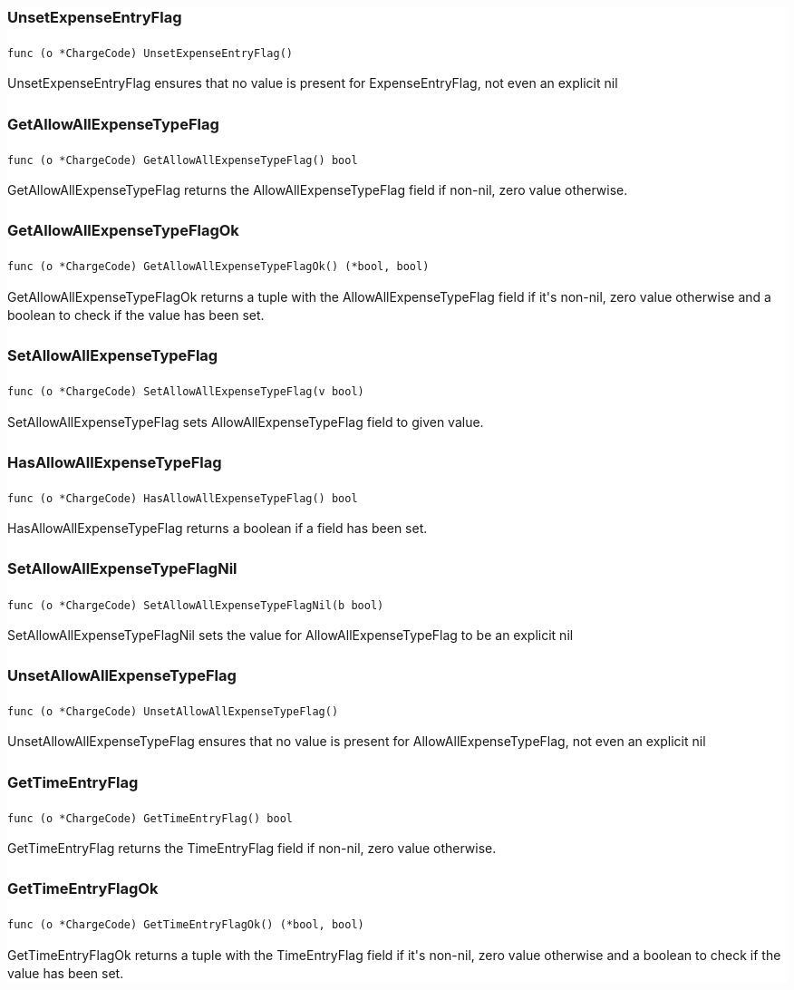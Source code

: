 ### UnsetExpenseEntryFlag
`func (o *ChargeCode) UnsetExpenseEntryFlag()`

UnsetExpenseEntryFlag ensures that no value is present for ExpenseEntryFlag, not even an explicit nil
### GetAllowAllExpenseTypeFlag

`func (o *ChargeCode) GetAllowAllExpenseTypeFlag() bool`

GetAllowAllExpenseTypeFlag returns the AllowAllExpenseTypeFlag field if non-nil, zero value otherwise.

### GetAllowAllExpenseTypeFlagOk

`func (o *ChargeCode) GetAllowAllExpenseTypeFlagOk() (*bool, bool)`

GetAllowAllExpenseTypeFlagOk returns a tuple with the AllowAllExpenseTypeFlag field if it's non-nil, zero value otherwise
and a boolean to check if the value has been set.

### SetAllowAllExpenseTypeFlag

`func (o *ChargeCode) SetAllowAllExpenseTypeFlag(v bool)`

SetAllowAllExpenseTypeFlag sets AllowAllExpenseTypeFlag field to given value.

### HasAllowAllExpenseTypeFlag

`func (o *ChargeCode) HasAllowAllExpenseTypeFlag() bool`

HasAllowAllExpenseTypeFlag returns a boolean if a field has been set.

### SetAllowAllExpenseTypeFlagNil

`func (o *ChargeCode) SetAllowAllExpenseTypeFlagNil(b bool)`

 SetAllowAllExpenseTypeFlagNil sets the value for AllowAllExpenseTypeFlag to be an explicit nil

### UnsetAllowAllExpenseTypeFlag
`func (o *ChargeCode) UnsetAllowAllExpenseTypeFlag()`

UnsetAllowAllExpenseTypeFlag ensures that no value is present for AllowAllExpenseTypeFlag, not even an explicit nil
### GetTimeEntryFlag

`func (o *ChargeCode) GetTimeEntryFlag() bool`

GetTimeEntryFlag returns the TimeEntryFlag field if non-nil, zero value otherwise.

### GetTimeEntryFlagOk

`func (o *ChargeCode) GetTimeEntryFlagOk() (*bool, bool)`

GetTimeEntryFlagOk returns a tuple with the TimeEntryFlag field if it's non-nil, zero value otherwise
and a boolean to check if the value has been set.
